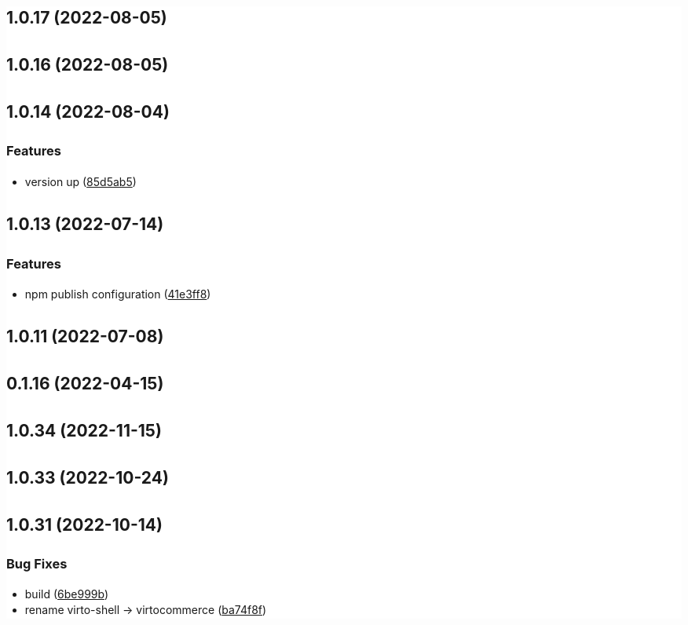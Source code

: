 ## 1.0.17 (2022-08-05)



## 1.0.16 (2022-08-05)



## 1.0.14 (2022-08-04)


### Features

* version up ([85d5ab5](https://github.com/VirtoCommerce/vc-shell/commit/85d5ab59926cc4fe8c2e6464a0d6cb1e849c975d))



## 1.0.13 (2022-07-14)


### Features

* npm publish configuration ([41e3ff8](https://github.com/VirtoCommerce/vc-shell/commit/41e3ff8c04eccff1ed9a934c5a3457aec26a32dc))



## 1.0.11 (2022-07-08)



## 0.1.16 (2022-04-15)






## 1.0.34 (2022-11-15)



## 1.0.33 (2022-10-24)



## 1.0.31 (2022-10-14)


### Bug Fixes

* build ([6be999b](https://github.com/VirtoCommerce/platform-manager-sdk/commit/6be999b2f13aa8a040374f668b8b71450e7c8c6b))
* rename virto-shell -> virtocommerce ([ba74f8f](https://github.com/VirtoCommerce/platform-manager-sdk/commit/ba74f8fb7fcb61744f2348e8521dfae77775418b))
